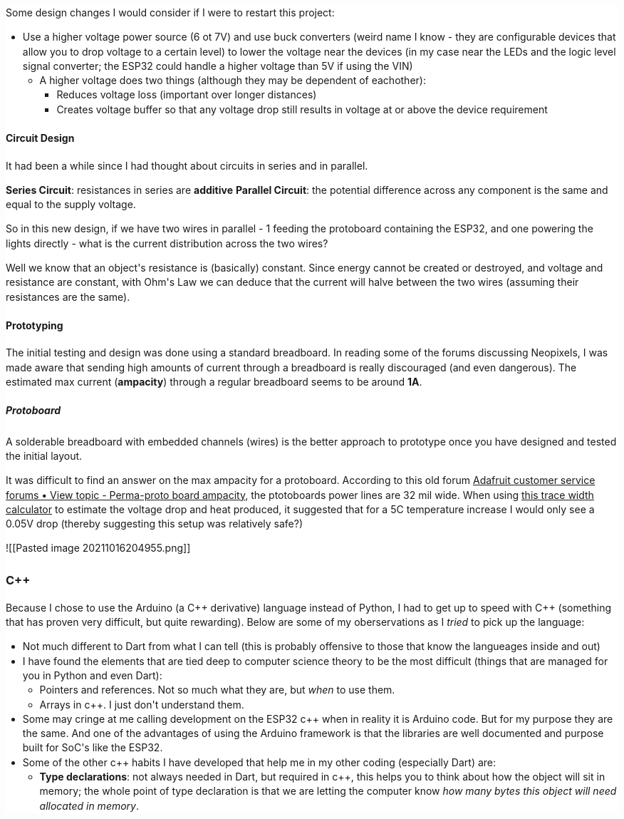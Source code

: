 Some design changes I would consider if I were to restart this project:
* Use a higher voltage power source (6 ot 7V) and use buck converters (weird name I know - they are configurable devices that allow you to drop voltage to a certain level) to lower the voltage near the devices (in my case near the LEDs and the logic level signal converter; the ESP32 could handle a higher voltage than 5V if using the VIN)
	* A higher voltage does two things (although they may be dependent of eachother):
		* Reduces voltage loss (important over longer distances)
		* Creates voltage buffer so that any voltage drop still results in voltage at or above the device requirement


#### Circuit Design
It had been a while since I had thought about circuits in series and in parallel.

**Series Circuit**: resistances in series are **additive**
**Parallel Circuit**: the potential difference across any component is the same and equal to the supply voltage. 

So in this new design, if we have two wires in parallel - 1 feeding the protoboard containing the ESP32, and one powering the lights directly - what is the current distribution across the two wires?

Well we know that an object's resistance is (basically) constant. Since energy cannot be created or destroyed, and voltage and resistance are constant, with Ohm's Law we can deduce that the current will halve between the two wires (assuming their resistances are the same).

#### Prototyping

The initial testing and design was done using a standard breadboard. In reading some of the forums discussing Neopixels, I was made aware that sending high amounts of current through a breadboard is really discouraged (and even dangerous). The estimated max current (**ampacity**) through a regular breadboard seems to be around **1A**.

##### Protoboard

A solderable breadboard with embedded channels (wires) is the better approach to prototype once you have designed and tested the initial layout. 

It was difficult to find an answer on the max ampacity for a protoboard. According to this old forum [Adafruit customer service forums • View topic - Perma-proto board ampacity](https://forums.adafruit.com/viewtopic.php?f=19&t=61250), the ptotoboards power lines are 32 mil wide. When using [this trace width calculator](https://www.digikey.ca/en/resources/conversion-calculators/conversion-calculator-pcb-trace-width) to estimate the voltage drop and heat produced, it suggested that for a 5C temperature increase I would only see a 0.05V drop (thereby suggesting this setup was relatively safe?) 

![[Pasted image 20211016204955.png]]

### C++

Because I chose to use the Arduino (a C++ derivative) language instead of Python, I had to get up to speed with C++ (something that has proven very difficult, but quite rewarding). Below are some of my oberservations as I *tried* to pick up the language:
* Not much different to Dart from what I can tell (this is probably offensive to those that know the langueages inside and out)
* I have found the elements that are tied deep to computer science theory to be the most difficult (things that are managed for you in Python and even Dart):
	* Pointers and references. Not so much what they are, but *when* to use them.
	* Arrays in c++. I just don't understand them.
* Some may cringe at me calling development on the ESP32 c++ when in reality it is Arduino code. But for my purpose they are the same. And one of the advantages of using the Arduino framework is that the libraries are well documented and purpose built for SoC's like the ESP32.
* Some of the other c++ habits I have developed that help me in my other coding (especially Dart) are:
	* **Type declarations**: not always needed in Dart, but required in c++, this helps you to think about how the object will sit in memory; the whole point of type declaration is that we are letting the computer know *how many bytes this object will need allocated in memory*.